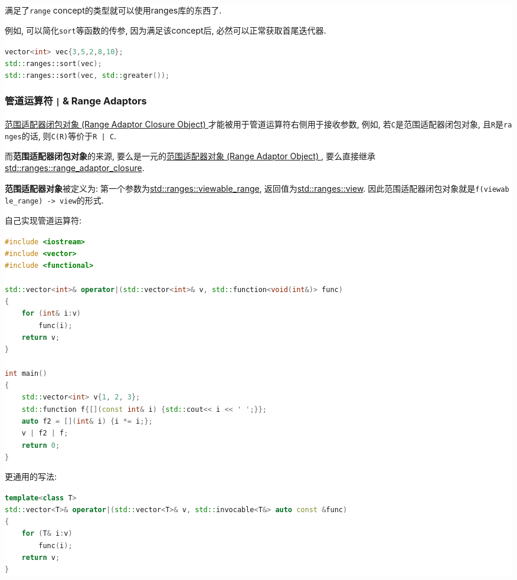 满足了`range` concept的类型就可以使用ranges库的东西了.

例如, 可以简化`sort`等函数的传参, 因为满足该concept后, 必然可以正常获取首尾迭代器.
```cpp
vector<int> vec{3,5,2,8,10};
std::ranges::sort(vec);
std::ranges::sort(vec, std::greater());
```


### 管道运算符 `|` & Range Adaptors

[范围适配器闭包对象 (Range Adaptor Closure Object) ](https://zh.cppreference.com/w/cpp/named_req/RangeAdaptorClosureObject)才能被用于管道运算符右侧用于接收参数, 例如, 若`C`是范围适配器闭包对象, 且`R`是`ranges`的话, 则`C(R)`等价于`R | C`.

而**范围适配器闭包对象**的来源, 要么是一元的[范围适配器对象 (Range Adaptor Object) ](https://zh.cppreference.com/w/cpp/named_req/RangeAdaptorObject), 要么直接继承[std::ranges::range\_adaptor\_closure](https://zh.cppreference.com/w/cpp/ranges/range_adaptor_closure).

**范围适配器对象**被定义为: 第一个参数为[std::ranges::viewable_range](https://zh.cppreference.com/w/cpp/ranges/viewable_range), 返回值为[std::ranges::view](https://zh.cppreference.com/w/cpp/ranges/view). 因此范围适配器闭包对象就是`f(viewable_range) -> view`的形式.

自己实现管道运算符:
```cpp
#include <iostream>
#include <vector>
#include <functional>

std::vector<int>& operator|(std::vector<int>& v, std::function<void(int&)> func)
{
    for (int& i:v)
        func(i);
    return v;
}

int main()
{
    std::vector<int> v{1, 2, 3};
    std::function f{[](const int& i) {std::cout<< i << ' ';}};
    auto f2 = [](int& i) {i *= i;};
    v | f2 | f;
    return 0;
}
```

更通用的写法:
```cpp
template<class T>
std::vector<T>& operator|(std::vector<T>& v, std::invocable<T&> auto const &func)
{
    for (T& i:v)
        func(i);
    return v;
}
```
